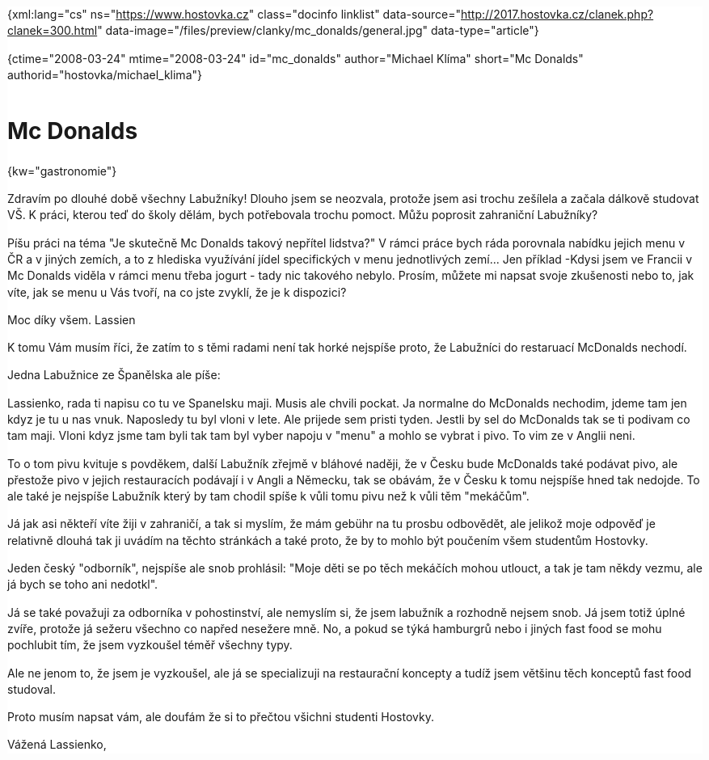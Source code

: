 
{xml:lang="cs" ns="https://www.hostovka.cz" class="docinfo linklist" data-source="http://2017.hostovka.cz/clanek.php?clanek=300.html" data-image="/files/preview/clanky/mc_donalds/general.jpg" data-type="article"}

{ctime="2008-03-24" mtime="2008-03-24" id="mc\_donalds" author="Michael Klíma" short="Mc Donalds" authorid="hostovka/michael\_klima"}

# Mc Donalds



{kw="gastronomie"}

Zdravím po dlouhé době všechny Labužníky! Dlouho jsem se neozvala, protože jsem asi trochu zešílela a začala dálkově studovat VŠ. K práci, kterou teď do školy dělám, bych potřebovala trochu pomoct. Můžu poprosit zahraniční Labužníky?

Píšu práci na téma "Je skutečně Mc Donalds takový nepřítel lidstva?" V rámci práce bych ráda porovnala nabídku jejich menu v ČR a v jiných zemích, a to z hlediska využívání jídel specifických v menu jednotlivých zemí... Jen příklad -Kdysi jsem ve Francii v Mc Donalds viděla v rámci menu třeba jogurt - tady nic takového nebylo. Prosím, můžete mi napsat svoje zkušenosti nebo to, jak víte, jak se menu u Vás tvoří, na co jste zvyklí, že je k dispozici?

Moc díky všem. Lassien

K tomu Vám musím říci, že zatím to s těmi radami není tak horké nejspíše proto, že Labužníci do restaruací McDonalds nechodí.

Jedna Labužnice ze Španělska ale píše:

Lassienko, rada ti napisu co tu ve Spanelsku maji. Musis ale chvili pockat. Ja normalne do McDonalds nechodim, jdeme tam jen kdyz je tu u nas vnuk. Naposledy tu byl vloni v lete. Ale prijede sem pristi tyden. Jestli by sel do McDonalds tak se ti podivam co tam maji. Vloni kdyz jsme tam byli tak tam byl vyber napoju v "menu" a mohlo se vybrat i pivo. To vim ze v Anglii neni.

To o tom pivu kvituje s povděkem, další Labužník zřejmě v bláhové naději, že v Česku bude McDonalds také podávat pivo, ale přestože pivo v jejich restauracích podávají i v Angli a Německu, tak se obávám, že v Česku k tomu nejspíše hned tak nedojde. To ale také je nejspíše Labužník který by tam chodil spíše k vůli tomu pivu než k vůli těm "mekáčům".

Já jak asi někteří víte žiji v zahraničí, a tak si myslím, že mám gebühr na tu prosbu odbovědět, ale jelikož moje odpověď je relativně dlouhá tak ji uvádím na těchto stránkách a také proto, že by to mohlo být poučením všem studentům Hostovky.

Jeden český "odborník", nejspíše ale snob prohlásil: "Moje děti se po těch mekáčích mohou utlouct, a tak je tam někdy vezmu, ale já bych se toho ani nedotkl".

Já se také považuji za odborníka v pohostinství, ale nemyslím si, že jsem labužník a rozhodně nejsem snob. Já jsem totiž úplné zvíře, protože já sežeru všechno co napřed nesežere mně. No, a pokud se týká hamburgrů nebo i jiných fast food se mohu pochlubit tím, že jsem vyzkoušel téměř všechny typy.

Ale ne jenom to, že jsem je vyzkoušel, ale já se specializuji na restaurační koncepty a tudíž jsem většinu těch konceptů fast food studoval.

Proto musím napsat vám, ale doufám že si to přečtou všichni studenti Hostovky.

Vážená Lassienko,
